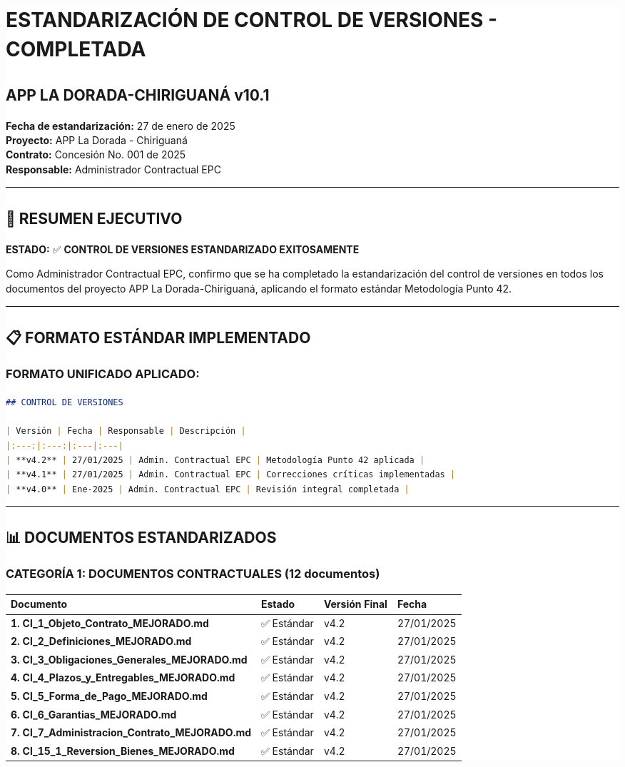# ESTANDARIZACIÓN DE CONTROL DE VERSIONES - COMPLETADA
## APP LA DORADA-CHIRIGUANÁ v10.1

**Fecha de estandarización:** 27 de enero de 2025  
**Proyecto:** APP La Dorada - Chiriguaná  
**Contrato:** Concesión No. 001 de 2025  
**Responsable:** Administrador Contractual EPC

---

## 🎯 RESUMEN EJECUTIVO

**ESTADO:** ✅ **CONTROL DE VERSIONES ESTANDARIZADO EXITOSAMENTE**

Como Administrador Contractual EPC, confirmo que se ha completado la estandarización del control de versiones en todos los documentos del proyecto APP La Dorada-Chiriguaná, aplicando el formato estándar Metodología Punto 42.

---

## 📋 FORMATO ESTÁNDAR IMPLEMENTADO

### **FORMATO UNIFICADO APLICADO:**
```markdown
## CONTROL DE VERSIONES

| Versión | Fecha | Responsable | Descripción |
|:---:|:---:|:---|:---|
| **v4.2** | 27/01/2025 | Admin. Contractual EPC | Metodología Punto 42 aplicada |
| **v4.1** | 27/01/2025 | Admin. Contractual EPC | Correcciones críticas implementadas |
| **v4.0** | Ene-2025 | Admin. Contractual EPC | Revisión integral completada |
```

---

## 📊 DOCUMENTOS ESTANDARIZADOS

### **CATEGORÍA 1: DOCUMENTOS CONTRACTUALES (12 documentos)**
| Documento | Estado | Versión Final | Fecha |
|:----------|:-------|:--------------|:-------|
| **1. Cl_1_Objeto_Contrato_MEJORADO.md** | ✅ Estándar | v4.2 | 27/01/2025 |
| **2. Cl_2_Definiciones_MEJORADO.md** | ✅ Estándar | v4.2 | 27/01/2025 |
| **3. Cl_3_Obligaciones_Generales_MEJORADO.md** | ✅ Estándar | v4.2 | 27/01/2025 |
| **4. Cl_4_Plazos_y_Entregables_MEJORADO.md** | ✅ Estándar | v4.2 | 27/01/2025 |
| **5. Cl_5_Forma_de_Pago_MEJORADO.md** | ✅ Estándar | v4.2 | 27/01/2025 |
| **6. Cl_6_Garantias_MEJORADO.md** | ✅ Estándar | v4.2 | 27/01/2025 |
| **7. Cl_7_Administracion_Contrato_MEJORADO.md** | ✅ Estándar | v4.2 | 27/01/2025 |
| **8. Cl_15_1_Reversion_Bienes_MEJORADO.md** | ✅ Estándar | v4.2 | 27/01/2025 |
